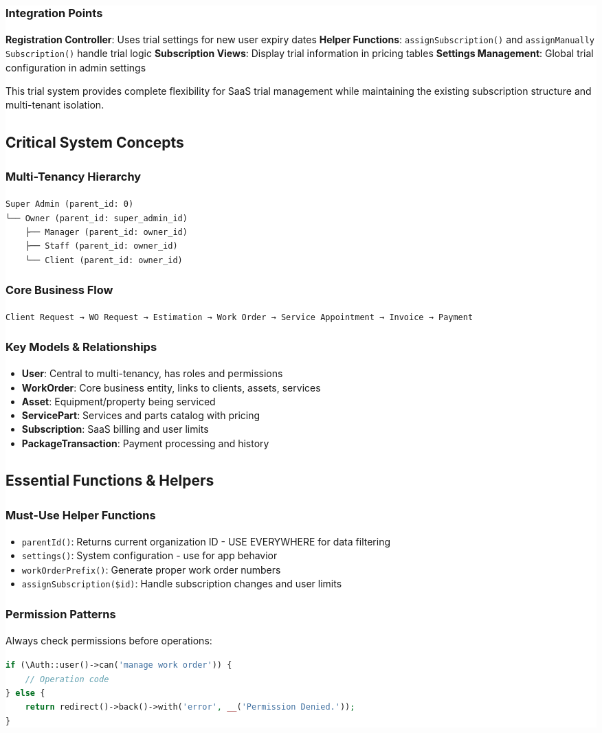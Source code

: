 ### Integration Points

**Registration Controller**: Uses trial settings for new user expiry dates
**Helper Functions**: `assignSubscription()` and `assignManuallySubscription()` handle trial logic
**Subscription Views**: Display trial information in pricing tables
**Settings Management**: Global trial configuration in admin settings

This trial system provides complete flexibility for SaaS trial management while maintaining the existing subscription structure and multi-tenant isolation.

## Critical System Concepts

### Multi-Tenancy Hierarchy

```
Super Admin (parent_id: 0)
└── Owner (parent_id: super_admin_id)
    ├── Manager (parent_id: owner_id)
    ├── Staff (parent_id: owner_id)
    └── Client (parent_id: owner_id)
```

### Core Business Flow

```
Client Request → WO Request → Estimation → Work Order → Service Appointment → Invoice → Payment
```

### Key Models & Relationships

-   **User**: Central to multi-tenancy, has roles and permissions
-   **WorkOrder**: Core business entity, links to clients, assets, services
-   **Asset**: Equipment/property being serviced
-   **ServicePart**: Services and parts catalog with pricing
-   **Subscription**: SaaS billing and user limits
-   **PackageTransaction**: Payment processing and history

## Essential Functions & Helpers

### Must-Use Helper Functions

-   `parentId()`: Returns current organization ID - USE EVERYWHERE for data filtering
-   `settings()`: System configuration - use for app behavior
-   `workOrderPrefix()`: Generate proper work order numbers
-   `assignSubscription($id)`: Handle subscription changes and user limits

### Permission Patterns

Always check permissions before operations:

```php
if (\Auth::user()->can('manage work order')) {
    // Operation code
} else {
    return redirect()->back()->with('error', __('Permission Denied.'));
}
```
